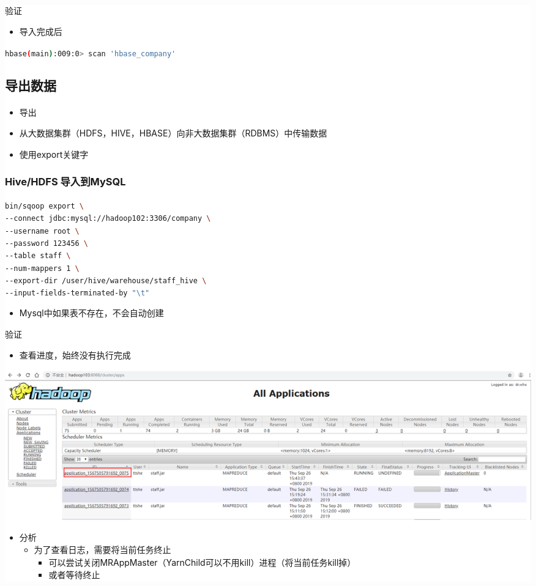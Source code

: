 验证

- 导入完成后

```bash
hbase(main):009:0> scan 'hbase_company'
```



## 导出数据

- 导出

- 从大数据集群（HDFS，HIVE，HBASE）向非大数据集群（RDBMS）中传输数据
- 使用export关键字



### Hive/HDFS 导入到MySQL

```bash
bin/sqoop export \
--connect jdbc:mysql://hadoop102:3306/company \
--username root \
--password 123456 \
--table staff \
--num-mappers 1 \
--export-dir /user/hive/warehouse/staff_hive \
--input-fields-terminated-by "\t"
```

- Mysql中如果表不存在，不会自动创建

验证

- 查看进度，始终没有执行完成

![1569484143805](img/sqoop/5.png)

- 分析
  - 为了查看日志，需要将当前任务终止
    - 可以尝试关闭MRAppMaster（YarnChild可以不用kill）进程（将当前任务kill掉）
    - 或者等待终止
